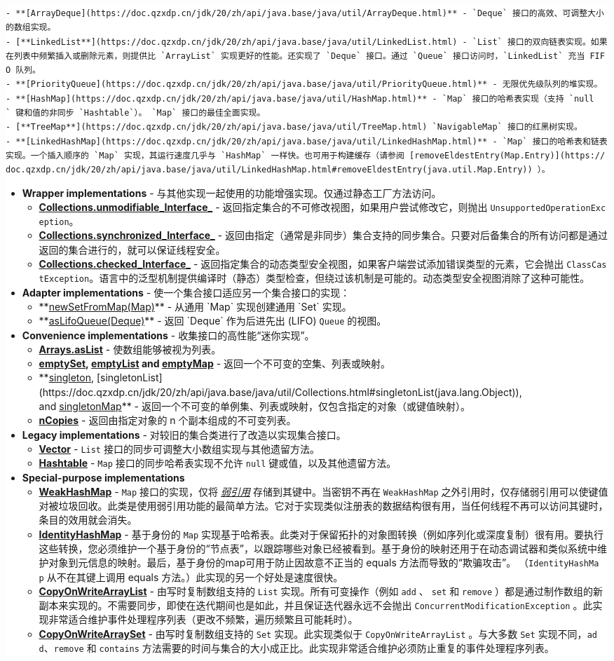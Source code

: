     - **[ArrayDeque](https://doc.qzxdp.cn/jdk/20/zh/api/java.base/java/util/ArrayDeque.html)** - `Deque` 接口的高效、可调整大小的数组实现。
    - [**LinkedList**](https://doc.qzxdp.cn/jdk/20/zh/api/java.base/java/util/LinkedList.html) - `List` 接口的双向链表实现。如果在列表中频繁插入或删除元素，则提供比 `ArrayList` 实现更好的性能。还实现了 `Deque` 接口。通过 `Queue` 接口访问时，`LinkedList` 充当 FIFO 队列。
    - **[PriorityQueue](https://doc.qzxdp.cn/jdk/20/zh/api/java.base/java/util/PriorityQueue.html)** - 无限优先级队列的堆实现。
    - **[HashMap](https://doc.qzxdp.cn/jdk/20/zh/api/java.base/java/util/HashMap.html)** - `Map` 接口的哈希表实现（支持 `null` 键和值的非同步 `Hashtable`）。 `Map` 接口的最佳全面实现。
    - [**TreeMap**](https://doc.qzxdp.cn/jdk/20/zh/api/java.base/java/util/TreeMap.html) `NavigableMap` 接口的红黑树实现。
    - **[LinkedHashMap](https://doc.qzxdp.cn/jdk/20/zh/api/java.base/java/util/LinkedHashMap.html)** - `Map` 接口的哈希表和链表实现。一个插入顺序的 `Map` 实现，其运行速度几乎与 `HashMap` 一样快。也可用于构建缓存（请参阅 [removeEldestEntry(Map.Entry)](https://doc.qzxdp.cn/jdk/20/zh/api/java.base/java/util/LinkedHashMap.html#removeEldestEntry(java.util.Map.Entry)) ）。
- **Wrapper implementations** - 与其他实现一起使用的功能增强实现。仅通过静态工厂方法访问。
    - [**Collections.unmodifiable_Interface_**](https://doc.qzxdp.cn/jdk/20/zh/api/java.base/java/util/Collections.html#unmodifiableCollection(java.util.Collection)) - 返回指定集合的不可修改视图，如果用户尝试修改它，则抛出 `UnsupportedOperationException`。
    - [**Collections.synchronized_Interface_**](https://doc.qzxdp.cn/jdk/20/zh/api/java.base/java/util/Collections.html#synchronizedCollection(java.util.Collection)) - 返回由指定（通常是非同步）集合支持的同步集合。只要对后备集合的所有访问都是通过返回的集合进行的，就可以保证线程安全。
    - [**Collections.checked_Interface_**](https://doc.qzxdp.cn/jdk/20/zh/api/java.base/java/util/Collections.html#checkedCollection(java.util.Collection,java.lang.Class)) - 返回指定集合的动态类型安全视图，如果客户端尝试添加错误类型的元素，它会抛出 `ClassCastException`。语言中的泛型机制提供编译时（静态）类型检查，但绕过该机制是可能的。动态类型安全视图消除了这种可能性。
- **Adapter implementations** - 使一个集合接口适应另一个集合接口的实现：
    - **[newSetFromMap(Map)](https://doc.qzxdp.cn/jdk/20/zh/api/java.base/java/util/Collections.html#newSetFromMap(java.util.Map))** - 从通用 `Map` 实现创建通用 `Set` 实现。
    - **[asLifoQueue(Deque)](https://doc.qzxdp.cn/jdk/20/zh/api/java.base/java/util/Collections.html#asLifoQueue(java.util.Deque))** - 返回 `Deque` 作为后进先出 (LIFO) `Queue` 的视图。
- **Convenience implementations** - 收集接口的高性能“迷你实现”。
    - [**Arrays.asList**](https://doc.qzxdp.cn/jdk/20/zh/api/java.base/java/util/Arrays.html#asList(T...)) - 使数组能够被视为列表。
    - **[emptySet](https://doc.qzxdp.cn/jdk/20/zh/api/java.base/java/util/Collections.html#emptySet()), [emptyList](https://doc.qzxdp.cn/jdk/20/zh/api/java.base/java/util/Collections.html#emptyList()) and [emptyMap](https://doc.qzxdp.cn/jdk/20/zh/api/java.base/java/util/Collections.html#emptyMap())** - 返回一个不可变的空集、列表或映射。
    - **[singleton](https://doc.qzxdp.cn/jdk/20/zh/api/java.base/java/util/Collections.html#singleton(java.lang.Object)), [singletonList](https://doc.qzxdp.cn/jdk/20/zh/api/java.base/java/util/Collections.html#singletonList(java.lang.Object)), and [singletonMap](https://doc.qzxdp.cn/jdk/20/zh/api/java.base/java/util/Collections.html#singletonMap(K,V))** - 返回一个不可变的单例集、列表或映射，仅包含指定的对象（或键值映射）。
    - [**nCopies**](https://doc.qzxdp.cn/jdk/20/zh/api/java.base/java/util/Collections.html#nCopies(int,T)) - 返回由指定对象的 n 个副本组成的不可变列表。
- **Legacy implementations** - 对较旧的集合类进行了改造以实现集合接口。
    - [**Vector**](https://doc.qzxdp.cn/jdk/20/zh/api/java.base/java/util/Vector.html) - `List` 接口的同步可调整大小数组实现与其他遗留方法。
    - [**Hashtable**](https://doc.qzxdp.cn/jdk/20/zh/api/java.base/java/util/Hashtable.html) - `Map` 接口的同步哈希表实现不允许 `null` 键或值，以及其他遗留方法。
- **Special-purpose implementations**
    - **[WeakHashMap](https://doc.qzxdp.cn/jdk/20/zh/api/java.base/java/util/WeakHashMap.html)** - `Map` 接口的实现，仅将 [_弱引用_](https://doc.qzxdp.cn/jdk/20/zh/api/java.base/java/lang/ref/WeakReference.html) 存储到其键中。当密钥不再在 `WeakHashMap` 之外引用时，仅存储弱引用可以使键值对被垃圾回收。此类是使用弱引用功能的最简单方法。它对于实现类似注册表的数据结构很有用，当任何线程不再可以访问其键时，条目的效用就会消失。
    - **[IdentityHashMap](https://doc.qzxdp.cn/jdk/20/zh/api/java.base/java/util/IdentityHashMap.html)** - 基于身份的 `Map` 实现基于哈希表。此类对于保留拓扑的对象图转换（例如序列化或深度复制）很有用。要执行这些转换，您必须维护一个基于身份的“节点表”，以跟踪哪些对象已经被看到。基于身份的映射还用于在动态调试器和类似系统中维护对象到元信息的映射。最后，基于身份的map可用于防止因故意不正当的 equals 方法而导致的“欺骗攻击”。 （`IdentityHashMap` 从不在其键上调用 equals 方法。）此实现的另一个好处是速度很快。
    - **[CopyOnWriteArrayList](https://doc.qzxdp.cn/jdk/20/zh/api/java.base/java/util/concurrent/CopyOnWriteArrayList.html)** - 由写时复制数组支持的 `List` 实现。所有可变操作（例如 `add` 、 `set` 和 `remove` ）都是通过制作数组的新副本来实现的。不需要同步，即使在迭代期间也是如此，并且保证迭代器永远不会抛出 `ConcurrentModificationException` 。此实现非常适合维护事件处理程序列表（更改不频繁，遍历频繁且可能耗时）。
    - **[CopyOnWriteArraySet](https://doc.qzxdp.cn/jdk/20/zh/api/java.base/java/util/concurrent/CopyOnWriteArraySet.html)** - 由写时复制数组支持的 `Set` 实现。此实现类似于 `CopyOnWriteArrayList` 。与大多数 `Set` 实现不同，`add`、`remove` 和 `contains` 方法需要的时间与集合的大小成正比。此实现非常适合维护必须防止重复的事件处理程序列表。